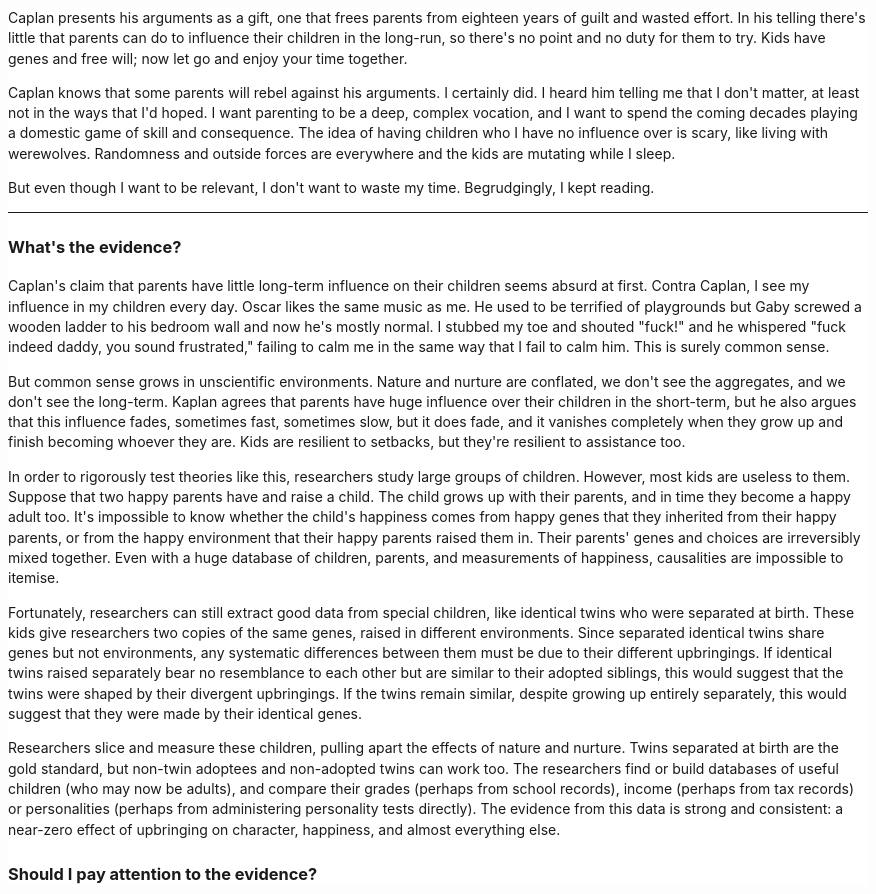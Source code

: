 Caplan presents his arguments as a gift, one that frees parents from eighteen years of guilt and wasted effort. In his telling there's little that parents can do to influence their children in the long-run, so there's no point and no duty for them to try. Kids have genes and free will; now let go and enjoy your time together.

Caplan knows that some parents will rebel against his arguments. I certainly did. I heard him telling me that I don't matter, at least not in the ways that I'd hoped. I want parenting to be a deep, complex vocation, and I want to spend the coming decades playing a domestic game of skill and consequence. The idea of having children who I have no influence over is scary, like living with werewolves. Randomness and outside forces are everywhere and the kids are mutating while I sleep.

But even though I want to be relevant, I don't want to waste my time. Begrudgingly, I kept reading.

----
### What's the evidence?

Caplan's claim that parents have little long-term influence on their children seems absurd at first. Contra Caplan, I see my influence in my children every day. Oscar likes the same music as me. He used to be terrified of playgrounds but Gaby screwed a wooden ladder to his bedroom wall and now he's mostly normal. I stubbed my toe and shouted "fuck!" and he whispered "fuck indeed daddy, you sound frustrated," failing to calm me in the same way that I fail to calm him. This is surely common sense.

But common sense grows in unscientific environments. Nature and nurture are conflated, we don't see the aggregates, and we don't see the long-term. Kaplan agrees that parents have huge influence over their children in the short-term, but he also argues that this influence fades, sometimes fast, sometimes slow, but it does fade, and it vanishes completely when they grow up and finish becoming whoever they are. Kids are resilient to setbacks, but they're resilient to assistance too.

In order to rigorously test theories like this, researchers study large groups of children. However, most kids are useless to them. Suppose that two happy parents have and raise a child. The child grows up with their parents, and in time they become a happy adult too. It's impossible to know whether the child's happiness comes from happy genes that they inherited from their happy parents, or from the happy environment that their happy parents raised them in. Their parents' genes and choices are irreversibly mixed together. Even with a huge database of children, parents, and measurements of happiness, causalities are impossible to itemise.

Fortunately, researchers can still extract good data from special children, like identical twins who were separated at birth. These kids give researchers two copies of the same genes, raised in different environments. Since separated identical twins share genes but not environments, any systematic differences between them must be due to their different upbringings. If identical twins raised separately bear no resemblance to each other but are similar to their adopted siblings, this would suggest that the twins were shaped by their divergent upbringings. If the twins remain similar, despite growing up entirely separately, this would suggest that they were made by their identical genes.

Researchers slice and measure these children, pulling apart the effects of nature and nurture. Twins separated at birth are the gold standard, but non-twin adoptees and non-adopted twins can work too. The researchers find or build databases of useful children (who may now be adults), and compare their grades (perhaps from school records), income (perhaps from tax records) or personalities (perhaps from administering personality tests directly). The evidence from this data is strong and consistent: a near-zero effect of upbringing on character, happiness, and almost everything else.

### Should I pay attention to the evidence?
